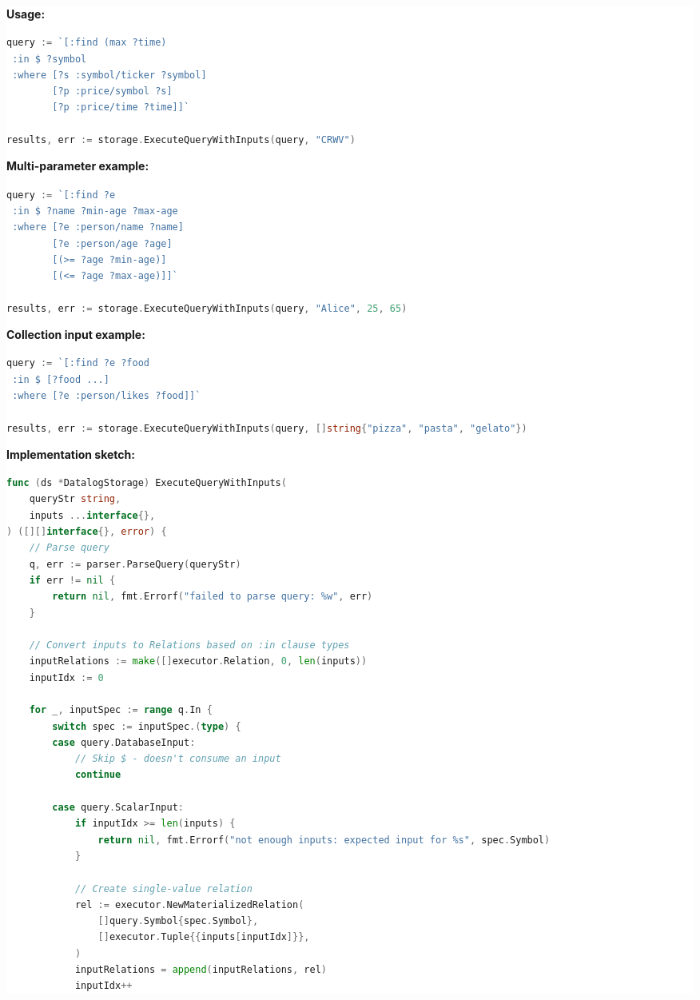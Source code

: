 **Usage:**
```go
query := `[:find (max ?time)
 :in $ ?symbol
 :where [?s :symbol/ticker ?symbol]
        [?p :price/symbol ?s]
        [?p :price/time ?time]]`

results, err := storage.ExecuteQueryWithInputs(query, "CRWV")
```

**Multi-parameter example:**
```go
query := `[:find ?e
 :in $ ?name ?min-age ?max-age
 :where [?e :person/name ?name]
        [?e :person/age ?age]
        [(>= ?age ?min-age)]
        [(<= ?age ?max-age)]]`

results, err := storage.ExecuteQueryWithInputs(query, "Alice", 25, 65)
```

**Collection input example:**
```go
query := `[:find ?e ?food
 :in $ [?food ...]
 :where [?e :person/likes ?food]]`

results, err := storage.ExecuteQueryWithInputs(query, []string{"pizza", "pasta", "gelato"})
```

**Implementation sketch:**
```go
func (ds *DatalogStorage) ExecuteQueryWithInputs(
    queryStr string,
    inputs ...interface{},
) ([][]interface{}, error) {
    // Parse query
    q, err := parser.ParseQuery(queryStr)
    if err != nil {
        return nil, fmt.Errorf("failed to parse query: %w", err)
    }

    // Convert inputs to Relations based on :in clause types
    inputRelations := make([]executor.Relation, 0, len(inputs))
    inputIdx := 0

    for _, inputSpec := range q.In {
        switch spec := inputSpec.(type) {
        case query.DatabaseInput:
            // Skip $ - doesn't consume an input
            continue

        case query.ScalarInput:
            if inputIdx >= len(inputs) {
                return nil, fmt.Errorf("not enough inputs: expected input for %s", spec.Symbol)
            }

            // Create single-value relation
            rel := executor.NewMaterializedRelation(
                []query.Symbol{spec.Symbol},
                []executor.Tuple{{inputs[inputIdx]}},
            )
            inputRelations = append(inputRelations, rel)
            inputIdx++
```